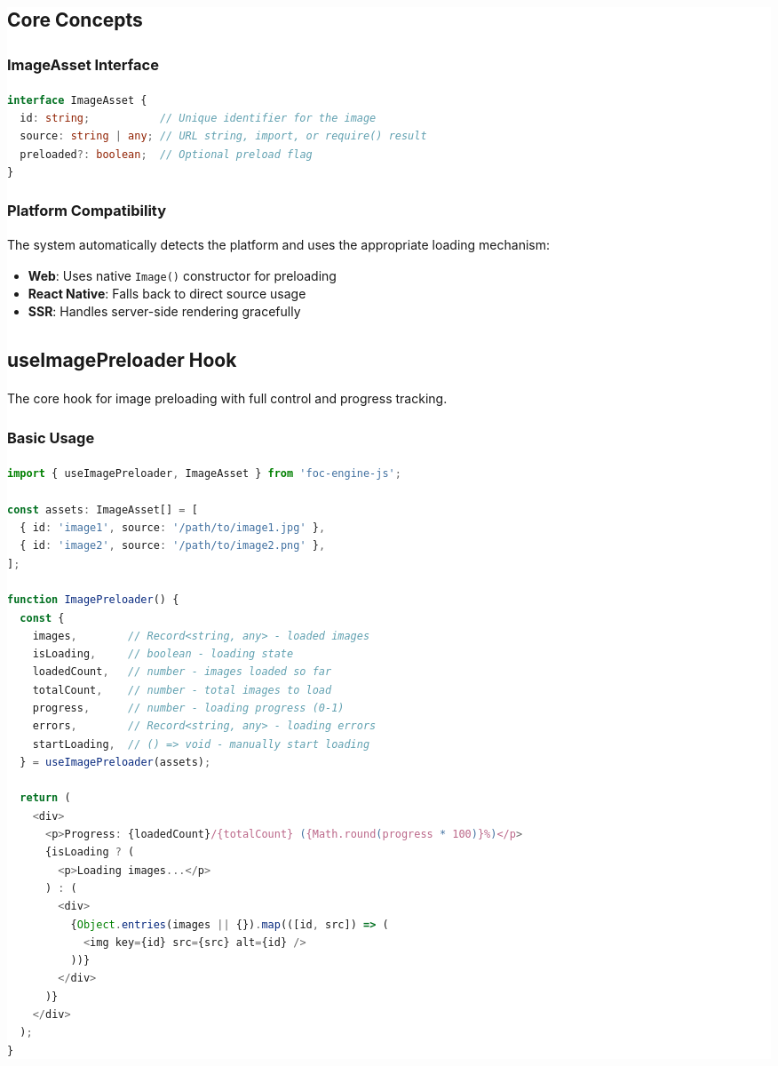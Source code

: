 ## Core Concepts

### ImageAsset Interface
```typescript
interface ImageAsset {
  id: string;           // Unique identifier for the image
  source: string | any; // URL string, import, or require() result
  preloaded?: boolean;  // Optional preload flag
}
```

### Platform Compatibility
The system automatically detects the platform and uses the appropriate loading mechanism:

- **Web**: Uses native `Image()` constructor for preloading
- **React Native**: Falls back to direct source usage
- **SSR**: Handles server-side rendering gracefully

## useImagePreloader Hook

The core hook for image preloading with full control and progress tracking.

### Basic Usage
```typescript
import { useImagePreloader, ImageAsset } from 'foc-engine-js';

const assets: ImageAsset[] = [
  { id: 'image1', source: '/path/to/image1.jpg' },
  { id: 'image2', source: '/path/to/image2.png' },
];

function ImagePreloader() {
  const {
    images,        // Record<string, any> - loaded images
    isLoading,     // boolean - loading state
    loadedCount,   // number - images loaded so far
    totalCount,    // number - total images to load
    progress,      // number - loading progress (0-1)
    errors,        // Record<string, any> - loading errors
    startLoading,  // () => void - manually start loading
  } = useImagePreloader(assets);

  return (
    <div>
      <p>Progress: {loadedCount}/{totalCount} ({Math.round(progress * 100)}%)</p>
      {isLoading ? (
        <p>Loading images...</p>
      ) : (
        <div>
          {Object.entries(images || {}).map(([id, src]) => (
            <img key={id} src={src} alt={id} />
          ))}
        </div>
      )}
    </div>
  );
}
```
